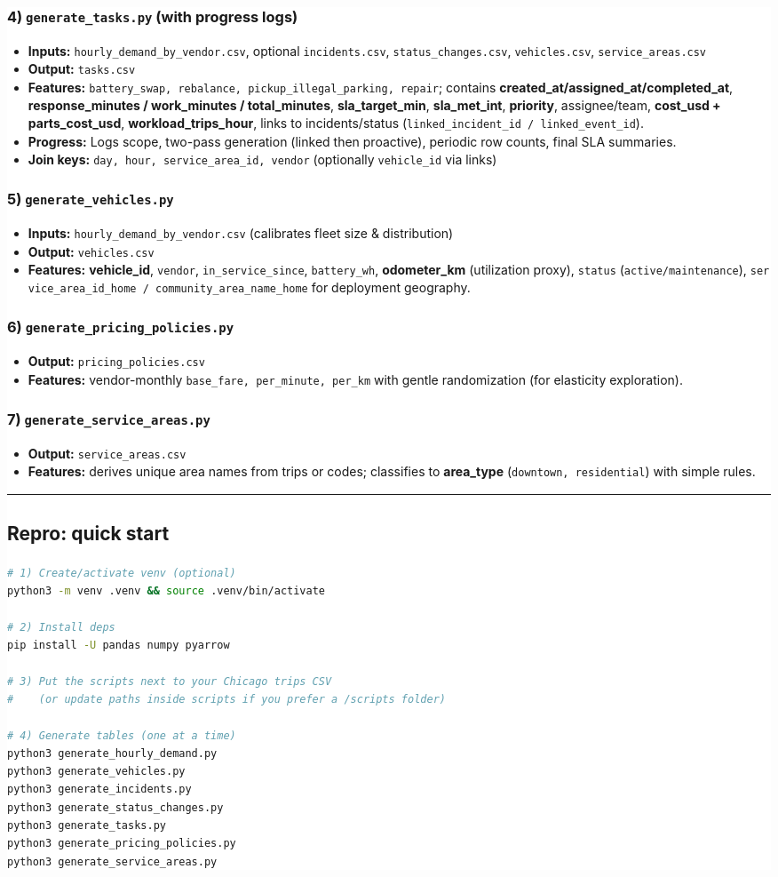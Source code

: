 ### 4) `generate_tasks.py` (with progress logs)
- **Inputs:** `hourly_demand_by_vendor.csv`, optional `incidents.csv`, `status_changes.csv`, `vehicles.csv`, `service_areas.csv`
- **Output:** `tasks.csv`
- **Features:** `battery_swap, rebalance, pickup_illegal_parking, repair`; contains **created_at/assigned_at/completed_at**, **response_minutes / work_minutes / total_minutes**, **sla_target_min**, **sla_met_int**, **priority**, assignee/team, **cost_usd + parts_cost_usd**, **workload_trips_hour**, links to incidents/status (`linked_incident_id / linked_event_id`).  
- **Progress:** Logs scope, two-pass generation (linked then proactive), periodic row counts, final SLA summaries.  
- **Join keys:** `day, hour, service_area_id, vendor` (optionally `vehicle_id` via links)

### 5) `generate_vehicles.py`
- **Inputs:** `hourly_demand_by_vendor.csv` (calibrates fleet size & distribution)
- **Output:** `vehicles.csv`
- **Features:** **vehicle_id**, `vendor`, `in_service_since`, `battery_wh`, **odometer_km** (utilization proxy), `status` (`active/maintenance`), `service_area_id_home / community_area_name_home` for deployment geography.

### 6) `generate_pricing_policies.py`
- **Output:** `pricing_policies.csv`
- **Features:** vendor-monthly `base_fare, per_minute, per_km` with gentle randomization (for elasticity exploration).

### 7) `generate_service_areas.py`
- **Output:** `service_areas.csv`
- **Features:** derives unique area names from trips or codes; classifies to **area_type** (`downtown, residential`) with simple rules.

---

## Repro: quick start

```bash
# 1) Create/activate venv (optional)
python3 -m venv .venv && source .venv/bin/activate

# 2) Install deps
pip install -U pandas numpy pyarrow

# 3) Put the scripts next to your Chicago trips CSV
#    (or update paths inside scripts if you prefer a /scripts folder)

# 4) Generate tables (one at a time)
python3 generate_hourly_demand.py
python3 generate_vehicles.py
python3 generate_incidents.py
python3 generate_status_changes.py
python3 generate_tasks.py
python3 generate_pricing_policies.py
python3 generate_service_areas.py
```
